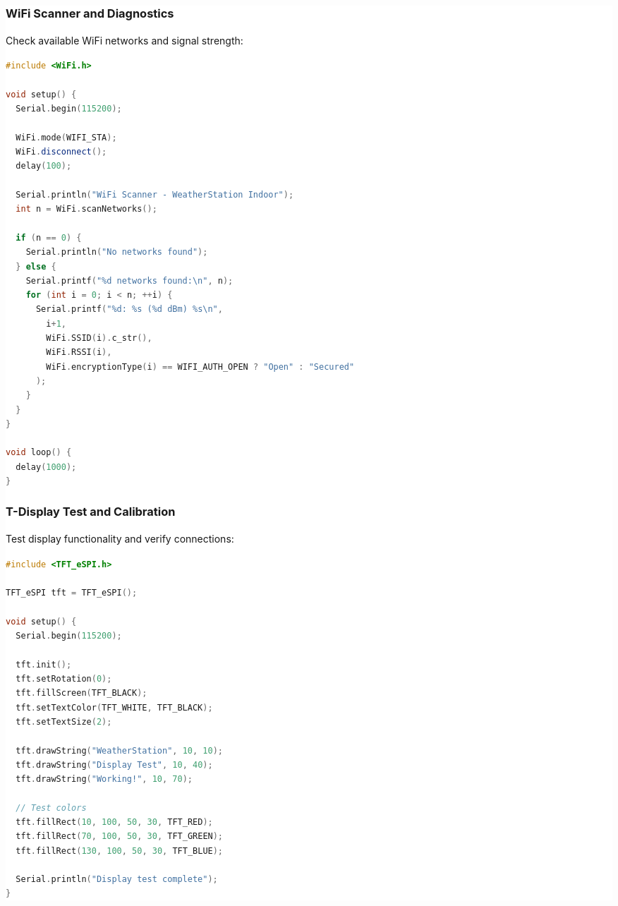 ### WiFi Scanner and Diagnostics
Check available WiFi networks and signal strength:

```cpp
#include <WiFi.h>

void setup() {
  Serial.begin(115200);
  
  WiFi.mode(WIFI_STA);
  WiFi.disconnect();
  delay(100);
  
  Serial.println("WiFi Scanner - WeatherStation Indoor");
  int n = WiFi.scanNetworks();
  
  if (n == 0) {
    Serial.println("No networks found");
  } else {
    Serial.printf("%d networks found:\n", n);
    for (int i = 0; i < n; ++i) {
      Serial.printf("%d: %s (%d dBm) %s\n", 
        i+1, 
        WiFi.SSID(i).c_str(), 
        WiFi.RSSI(i),
        WiFi.encryptionType(i) == WIFI_AUTH_OPEN ? "Open" : "Secured"
      );
    }
  }
}

void loop() {
  delay(1000);
}
```

### T-Display Test and Calibration
Test display functionality and verify connections:

```cpp
#include <TFT_eSPI.h>

TFT_eSPI tft = TFT_eSPI();

void setup() {
  Serial.begin(115200);
  
  tft.init();
  tft.setRotation(0);
  tft.fillScreen(TFT_BLACK);
  tft.setTextColor(TFT_WHITE, TFT_BLACK);
  tft.setTextSize(2);
  
  tft.drawString("WeatherStation", 10, 10);
  tft.drawString("Display Test", 10, 40);
  tft.drawString("Working!", 10, 70);
  
  // Test colors
  tft.fillRect(10, 100, 50, 30, TFT_RED);
  tft.fillRect(70, 100, 50, 30, TFT_GREEN);
  tft.fillRect(130, 100, 50, 30, TFT_BLUE);
  
  Serial.println("Display test complete");
}
```